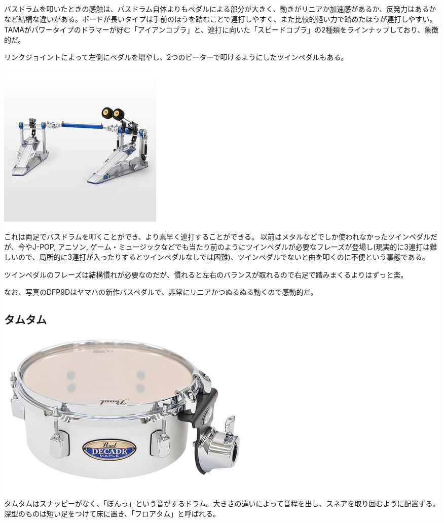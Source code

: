 バスドラムを叩いたときの感触は、バスドラム自体よりもペダルによる部分が大きく、動きがリニアか加速感があるか、反発力はあるかなど結構な違いがある。ボードが長いタイプは手前のほうを踏むことで連打しやすく、また比較的軽い力で踏めたほうが連打しやすい。
TAMAがパワータイプのドラマーが好む「アイアンコブラ」と、連打に向いた「スピードコブラ」の2種類をラインナップしており、象徴的だ。

リンクジョイントによって左側にペダルを増やし、2つのビーターで叩けるようにしたツインペダルもある。

![バスペダル (YAMAHA DFP9D)](/resources/img/fig/music/201912-drum-basic/dfp9d.jpeg)

これは両足でバスドラムを叩くことができ、より素早く連打することができる。
以前はメタルなどでしか使われなかったツインペダルだが、今やJ-POP, アニソン, ゲーム・ミュージックなどでも当たり前のようにツインペダルが必要なフレーズが登場し(現実的に3連打は難しいので、局所的に3連打が入ったりするとツインペダルなしでは困難)、ツインペダルでないと曲を叩くのに不便という事態である。

ツインペダルのフレーズは結構慣れが必要なのだが、慣れると左右のバランスが取れるので右足で踏みまくるよりはずっと楽。

なお、写真のDFP9Dはヤマハの新作バスペダルで、非常にリニアかつぬるぬる動くので感動的だ。

## タムタム

![タム (Pearl DECADE MAPLE)](/resources/img/fig/music/201912-drum-basic/pearl_dmp1004stc229kk_la.jpg)

タムタムはスナッピーがなく、「ぼんっ」という音がするドラム。大きさの違いによって音程を出し、スネアを取り囲むように配置する。
深型のものは短い足をつけて床に置き、「フロアタム」と呼ばれる。
